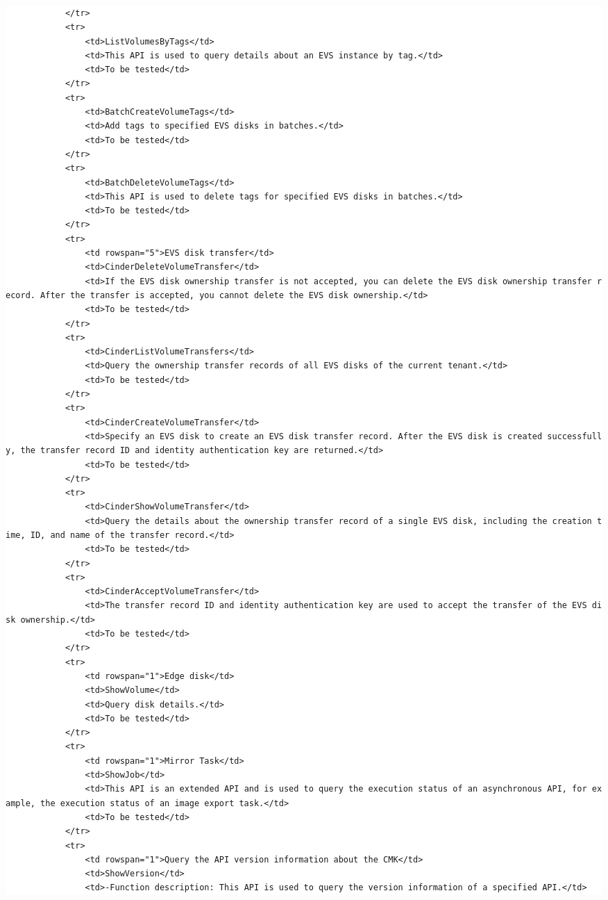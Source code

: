                 </tr>
                <tr>
                    <td>ListVolumesByTags</td>
                    <td>This API is used to query details about an EVS instance by tag.</td>
                    <td>To be tested</td>
                </tr>
                <tr>
                    <td>BatchCreateVolumeTags</td>
                    <td>Add tags to specified EVS disks in batches.</td>
                    <td>To be tested</td>
                </tr>
                <tr>
                    <td>BatchDeleteVolumeTags</td>
                    <td>This API is used to delete tags for specified EVS disks in batches.</td>
                    <td>To be tested</td>
                </tr>
                <tr>
                    <td rowspan="5">EVS disk transfer</td>
                    <td>CinderDeleteVolumeTransfer</td>
                    <td>If the EVS disk ownership transfer is not accepted, you can delete the EVS disk ownership transfer record. After the transfer is accepted, you cannot delete the EVS disk ownership.</td>
                    <td>To be tested</td>
                </tr>
                <tr>
                    <td>CinderListVolumeTransfers</td>
                    <td>Query the ownership transfer records of all EVS disks of the current tenant.</td>
                    <td>To be tested</td>
                </tr>
                <tr>
                    <td>CinderCreateVolumeTransfer</td>
                    <td>Specify an EVS disk to create an EVS disk transfer record. After the EVS disk is created successfully, the transfer record ID and identity authentication key are returned.</td>
                    <td>To be tested</td>
                </tr>
                <tr>
                    <td>CinderShowVolumeTransfer</td>
                    <td>Query the details about the ownership transfer record of a single EVS disk, including the creation time, ID, and name of the transfer record.</td>
                    <td>To be tested</td>
                </tr>
                <tr>
                    <td>CinderAcceptVolumeTransfer</td>
                    <td>The transfer record ID and identity authentication key are used to accept the transfer of the EVS disk ownership.</td>
                    <td>To be tested</td>
                </tr>
                <tr>
                    <td rowspan="1">Edge disk</td>
                    <td>ShowVolume</td>
                    <td>Query disk details.</td>
                    <td>To be tested</td>
                </tr>
                <tr>
                    <td rowspan="1">Mirror Task</td>
                    <td>ShowJob</td>
                    <td>This API is an extended API and is used to query the execution status of an asynchronous API, for example, the execution status of an image export task.</td>
                    <td>To be tested</td>
                </tr>
                <tr>
                    <td rowspan="1">Query the API version information about the CMK</td>
                    <td>ShowVersion</td>
                    <td>-Function description: This API is used to query the version information of a specified API.</td>